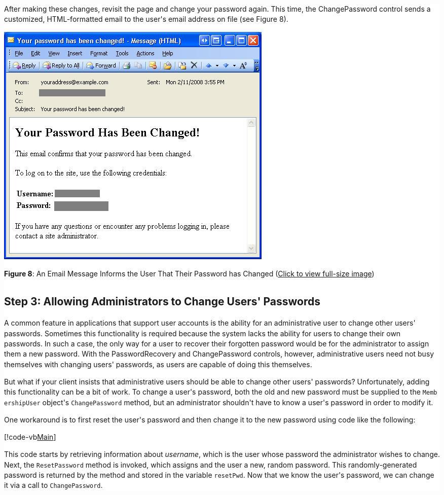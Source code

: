 After making these changes, revisit the page and change your password again. This time, the ChangePassword control sends a customized, HTML-formatted email to the user's email address on file (see Figure 8).

[![An Email Message Informs the User That Their Password has Changed](recovering-and-changing-passwords-vb/_static/image23.png)](recovering-and-changing-passwords-vb/_static/image22.png)

**Figure 8**: An Email Message Informs the User That Their Password has Changed  ([Click to view full-size image](recovering-and-changing-passwords-vb/_static/image24.png))

## Step 3: Allowing Administrators to Change Users' Passwords

A common feature in applications that support user accounts is the ability for an administrative user to change other users' passwords. Sometimes this functionality is required because the system lacks the ability for users to change their own passwords. In such a case, the only way for a user to recover their forgotten password would be for the administrator to assign them a new password. With the PasswordRecovery and ChangePassword controls, however, administrative users need not busy themselves with changing users' passwords, as users are capable of doing this themselves.

But what if your client insists that administrative users should be able to change other users' passwords? Unfortunately, adding this functionality can be a bit of work. To change a user's password, both the old and new password must be supplied to the `MembershipUser` object's `ChangePassword` method, but an administrator shouldn't have to know a user's password in order to modify it.

One workaround is to first reset the user's password and then change it to the new password using code like the following:

[!code-vb[Main](recovering-and-changing-passwords-vb/samples/sample5.vb)]

This code starts by retrieving information about *username*, which is the user whose password the administrator wishes to change. Next, the `ResetPassword` method is invoked, which assigns and the user a new, random password. This randomly-generated password is returned by the method and stored in the variable `resetPwd`. Now that we know the user's password, we can change it via a call to `ChangePassword`.

